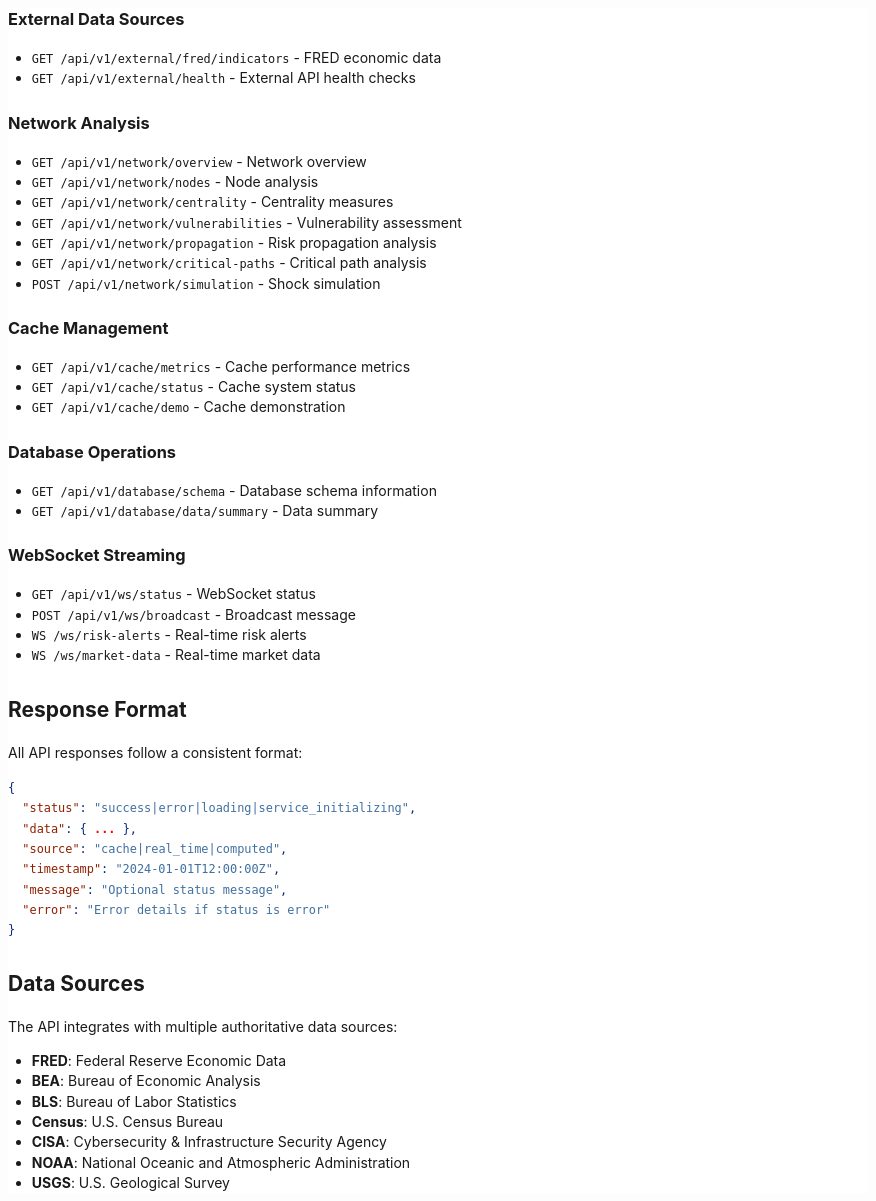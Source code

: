 ### External Data Sources
- `GET /api/v1/external/fred/indicators` - FRED economic data
- `GET /api/v1/external/health` - External API health checks

### Network Analysis
- `GET /api/v1/network/overview` - Network overview
- `GET /api/v1/network/nodes` - Node analysis
- `GET /api/v1/network/centrality` - Centrality measures
- `GET /api/v1/network/vulnerabilities` - Vulnerability assessment
- `GET /api/v1/network/propagation` - Risk propagation analysis
- `GET /api/v1/network/critical-paths` - Critical path analysis
- `POST /api/v1/network/simulation` - Shock simulation

### Cache Management
- `GET /api/v1/cache/metrics` - Cache performance metrics
- `GET /api/v1/cache/status` - Cache system status
- `GET /api/v1/cache/demo` - Cache demonstration

### Database Operations
- `GET /api/v1/database/schema` - Database schema information
- `GET /api/v1/database/data/summary` - Data summary

### WebSocket Streaming
- `GET /api/v1/ws/status` - WebSocket status
- `POST /api/v1/ws/broadcast` - Broadcast message
- `WS /ws/risk-alerts` - Real-time risk alerts
- `WS /ws/market-data` - Real-time market data

## Response Format

All API responses follow a consistent format:

```json
{
  "status": "success|error|loading|service_initializing",
  "data": { ... },
  "source": "cache|real_time|computed",
  "timestamp": "2024-01-01T12:00:00Z",
  "message": "Optional status message",
  "error": "Error details if status is error"
}
```

## Data Sources

The API integrates with multiple authoritative data sources:

- **FRED**: Federal Reserve Economic Data
- **BEA**: Bureau of Economic Analysis  
- **BLS**: Bureau of Labor Statistics
- **Census**: U.S. Census Bureau
- **CISA**: Cybersecurity & Infrastructure Security Agency
- **NOAA**: National Oceanic and Atmospheric Administration
- **USGS**: U.S. Geological Survey
